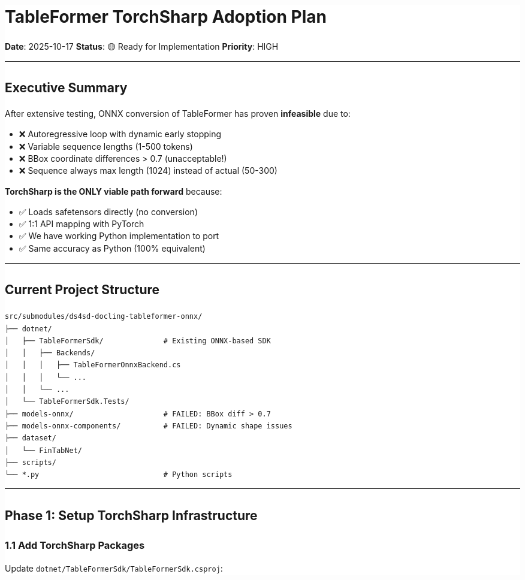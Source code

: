 # TableFormer TorchSharp Adoption Plan

**Date**: 2025-10-17
**Status**: 🟡 Ready for Implementation
**Priority**: HIGH

---

## Executive Summary

After extensive testing, ONNX conversion of TableFormer has proven **infeasible** due to:
- ❌ Autoregressive loop with dynamic early stopping
- ❌ Variable sequence lengths (1-500 tokens)
- ❌ BBox coordinate differences > 0.7 (unacceptable!)
- ❌ Sequence always max length (1024) instead of actual (50-300)

**TorchSharp is the ONLY viable path forward** because:
- ✅ Loads safetensors directly (no conversion)
- ✅ 1:1 API mapping with PyTorch
- ✅ We have working Python implementation to port
- ✅ Same accuracy as Python (100% equivalent)

---

## Current Project Structure

```
src/submodules/ds4sd-docling-tableformer-onnx/
├── dotnet/
│   ├── TableFormerSdk/              # Existing ONNX-based SDK
│   │   ├── Backends/
│   │   │   ├── TableFormerOnnxBackend.cs
│   │   │   └── ...
│   │   └── ...
│   └── TableFormerSdk.Tests/
├── models-onnx/                     # FAILED: BBox diff > 0.7
├── models-onnx-components/          # FAILED: Dynamic shape issues
├── dataset/
│   └── FinTabNet/
├── scripts/
└── *.py                             # Python scripts
```

---

## Phase 1: Setup TorchSharp Infrastructure

### 1.1 Add TorchSharp Packages

Update `dotnet/TableFormerSdk/TableFormerSdk.csproj`:
